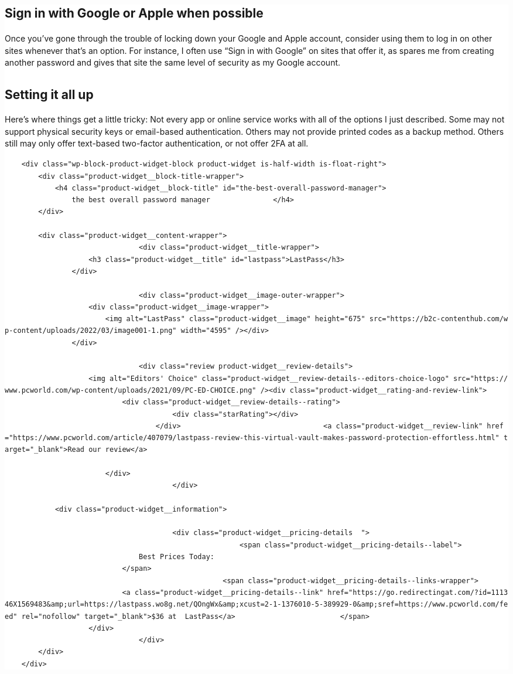 

<h2 id="sign-in-with-google-or-apple-when-possible">Sign in with Google or Apple when possible</h2>



<p>Once you&rsquo;ve gone through the trouble of locking down your Google and Apple account, consider using them to log in on other sites whenever that&rsquo;s an option. For instance, I often use &ldquo;Sign in with Google&rdquo; on sites that offer it, as spares me from creating another password and gives that site the same level of security as my Google account.</p>



<h2 id="setting-it-all-up">Setting it all up</h2>



<p>Here&rsquo;s where things get a little tricky: Not every app or online service works with all of the options I just described. Some may not support physical security keys or email-based authentication. Others may not provide printed codes as a backup method. Others still may only offer text-based two-factor authentication, or not offer 2FA at all.</p>



		<div class="wp-block-product-widget-block product-widget is-half-width is-float-right">
			<div class="product-widget__block-title-wrapper">
				<h4 class="product-widget__block-title" id="the-best-overall-password-manager">
					the best overall password manager				</h4>
			</div>

			<div class="product-widget__content-wrapper">
									<div class="product-widget__title-wrapper">
						<h3 class="product-widget__title" id="lastpass">LastPass</h3>
					</div>
				
									<div class="product-widget__image-outer-wrapper">
						<div class="product-widget__image-wrapper">
							<img alt="LastPass" class="product-widget__image" height="675" src="https://b2c-contenthub.com/wp-content/uploads/2022/03/image001-1.png" width="4595" /></div>
					</div>
				
									<div class="review product-widget__review-details">
						<img alt="Editors' Choice" class="product-widget__review-details--editors-choice-logo" src="https://www.pcworld.com/wp-content/uploads/2021/09/PC-ED-CHOICE.png" /><div class="product-widget__rating-and-review-link">
								<div class="product-widget__review-details--rating">
											<div class="starRating"></div>
										</div>									<a class="product-widget__review-link" href="https://www.pcworld.com/article/407079/lastpass-review-this-virtual-vault-makes-password-protection-effortless.html" target="_blank">Read our review</a>
									
							</div>
											</div>
				
				<div class="product-widget__information">
				
											<div class="product-widget__pricing-details  ">
															<span class="product-widget__pricing-details--label">
									Best Prices Today:
								</span>
														<span class="product-widget__pricing-details--links-wrapper">
								<a class="product-widget__pricing-details--link" href="https://go.redirectingat.com/?id=111346X1569483&amp;url=https://lastpass.wo8g.net/QOngWx&amp;xcust=2-1-1376010-5-389929-0&amp;sref=https://www.pcworld.com/feed" rel="nofollow" target="_blank">$36 at  LastPass</a>							</span>
						</div>
									</div>
			</div>
		</div>
